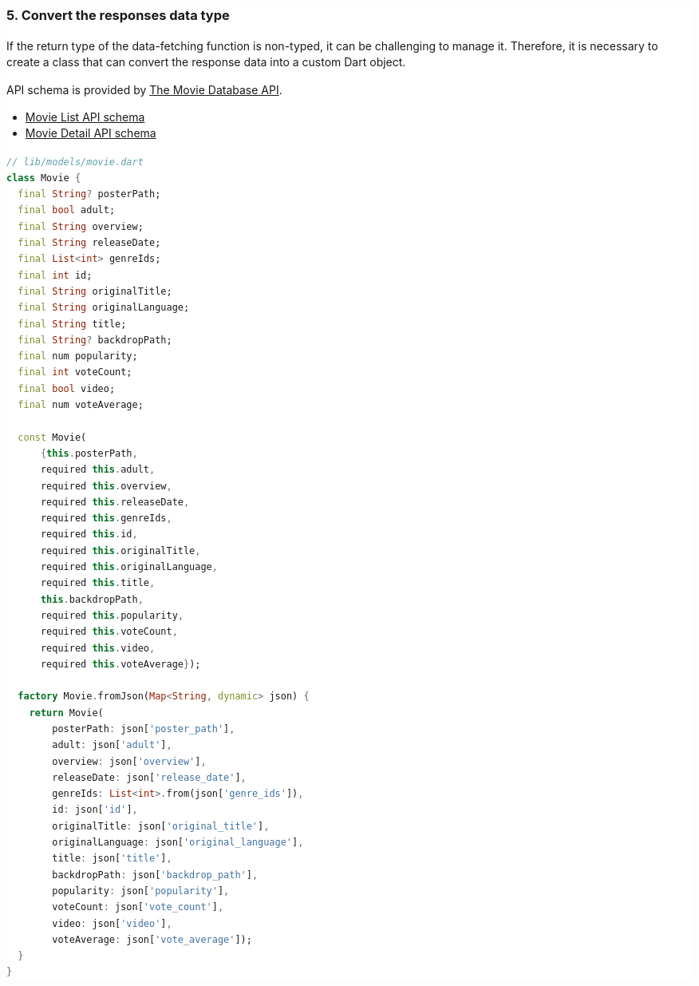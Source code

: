 ```dart
```

### 5. Convert the responses data type

If the return type of the data-fetching function is non-typed, it can be challenging to manage it.
Therefore, it is necessary to create a class that can convert the response data into a custom Dart object.

API schema is provided by [The Movie Database API](https://developers.themoviedb.org/).

- [Movie List API schema](https://developers.themoviedb.org/3/movies/get-popular-movies)
- [Movie Detail API schema](https://developers.themoviedb.org/3/movies/get-movie-details)

```dart
// lib/models/movie.dart
class Movie {
  final String? posterPath;
  final bool adult;
  final String overview;
  final String releaseDate;
  final List<int> genreIds;
  final int id;
  final String originalTitle;
  final String originalLanguage;
  final String title;
  final String? backdropPath;
  final num popularity;
  final int voteCount;
  final bool video;
  final num voteAverage;

  const Movie(
      {this.posterPath,
      required this.adult,
      required this.overview,
      required this.releaseDate,
      required this.genreIds,
      required this.id,
      required this.originalTitle,
      required this.originalLanguage,
      required this.title,
      this.backdropPath,
      required this.popularity,
      required this.voteCount,
      required this.video,
      required this.voteAverage});

  factory Movie.fromJson(Map<String, dynamic> json) {
    return Movie(
        posterPath: json['poster_path'],
        adult: json['adult'],
        overview: json['overview'],
        releaseDate: json['release_date'],
        genreIds: List<int>.from(json['genre_ids']),
        id: json['id'],
        originalTitle: json['original_title'],
        originalLanguage: json['original_language'],
        title: json['title'],
        backdropPath: json['backdrop_path'],
        popularity: json['popularity'],
        voteCount: json['vote_count'],
        video: json['video'],
        voteAverage: json['vote_average']);
  }
}
```